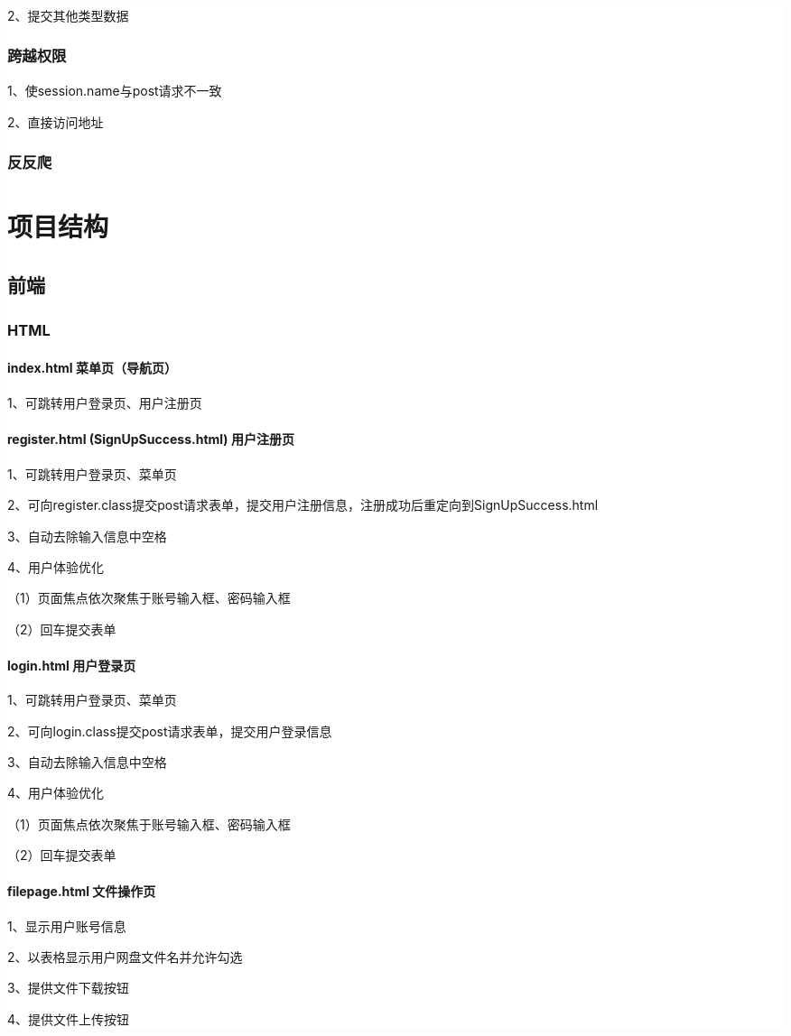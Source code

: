2、提交其他类型数据

### 跨越权限

1、使session.name与post请求不一致

2、直接访问地址

### 反反爬

# 项目结构

## 前端

### HTML

#### index.html  菜单页（导航页）

1、可跳转用户登录页、用户注册页

#### register.html (SignUpSuccess.html)  用户注册页&#x20;

1、可跳转用户登录页、菜单页

2、可向register.class提交post请求表单，提交用户注册信息，注册成功后重定向到SignUpSuccess.html

3、自动去除输入信息中空格

4、用户体验优化

（1）页面焦点依次聚焦于账号输入框、密码输入框

（2）回车提交表单

#### login.html  用户登录页&#x20;

1、可跳转用户登录页、菜单页

2、可向login.class提交post请求表单，提交用户登录信息

3、自动去除输入信息中空格

4、用户体验优化

（1）页面焦点依次聚焦于账号输入框、密码输入框

（2）回车提交表单

#### filepage.html  文件操作页&#x20;

1、显示用户账号信息

2、以表格显示用户网盘文件名并允许勾选

3、提供文件下载按钮

4、提供文件上传按钮
